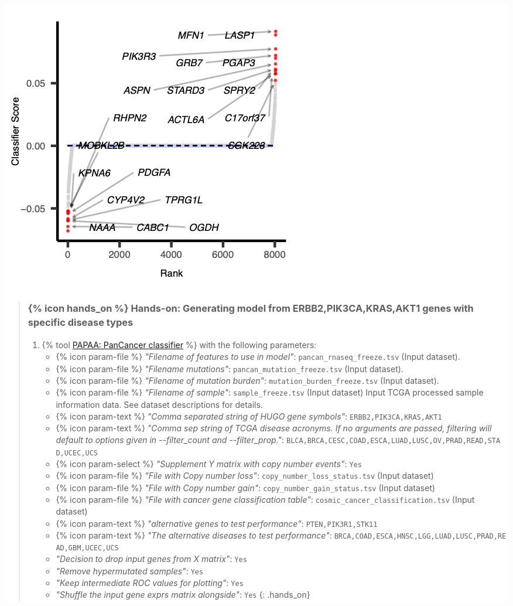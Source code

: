 ![PI3K_OG Classifier Coefficients](../../images/aberrant_pi3k_pathway_analysis/PI3K_OG_classifier_coef.png "PI3K_OG classifier coefficients represent the genes that impact the classification")

> ### {% icon hands_on %} Hands-on: Generating model from ERBB2,PIK3CA,KRAS,AKT1 genes with specific disease types
>
> 1. {% tool [PAPAA: PanCancer classifier](toolshed.g2.bx.psu.edu/repos/vijay/pancancer_classifier/pancancer_classifier/0.1.9) %} with the following parameters:
>    - {% icon param-file %} *"Filename of features to use in model"*: `pancan_rnaseq_freeze.tsv` (Input dataset).
>    - {% icon param-file %} *"Filename mutations"*: `pancan_mutation_freeze.tsv` (Input dataset).
>    - {% icon param-file %} *"Filename of mutation burden"*: `mutation_burden_freeze.tsv` (Input dataset).
>    - {% icon param-file %} *"Filename of sample"*: `sample_freeze.tsv` (Input dataset) Input TCGA processed sample information data. See dataset descriptions for details.
>    - {% icon param-text %} *"Comma separated string of HUGO gene symbols"*: `ERBB2,PIK3CA,KRAS,AKT1` 
>    - {% icon param-text %} *"Comma sep string of TCGA disease acronyms. If no arguments are passed, filtering will default to options given in --filter_count and --filter_prop."*: `BLCA,BRCA,CESC,COAD,ESCA,LUAD,LUSC,OV,PRAD,READ,STAD,UCEC,UCS`
>    - {% icon param-select %} *"Supplement Y matrix with copy number events"*: `Yes` 
>    - {% icon param-file %} *"File with Copy number loss"*: `copy_number_loss_status.tsv` (Input dataset) 
>    - {% icon param-file %} *"File with Copy number gain"*: `copy_number_gain_status.tsv` (Input dataset) 
>    - {% icon param-file %} *"File with cancer gene classification table"*: `cosmic_cancer_classification.tsv` (Input dataset) 
>    - {% icon param-text %} *"alternative genes to test performance"*: `PTEN,PIK3R1,STK11` 
>    - {% icon param-text %} *"The alternative diseases to test performance"*: `BRCA,COAD,ESCA,HNSC,LGG,LUAD,LUSC,PRAD,READ,GBM,UCEC,UCS`
>    - *"Decision to drop input genes from X matrix"*: `Yes`
>    - *"Remove hypermutated samples"*: `Yes`
>    - *"Keep intermediate ROC values for plotting"*: `Yes`
>    - *"Shuffle the input gene exprs matrix alongside"*: `Yes` 
{: .hands_on}
